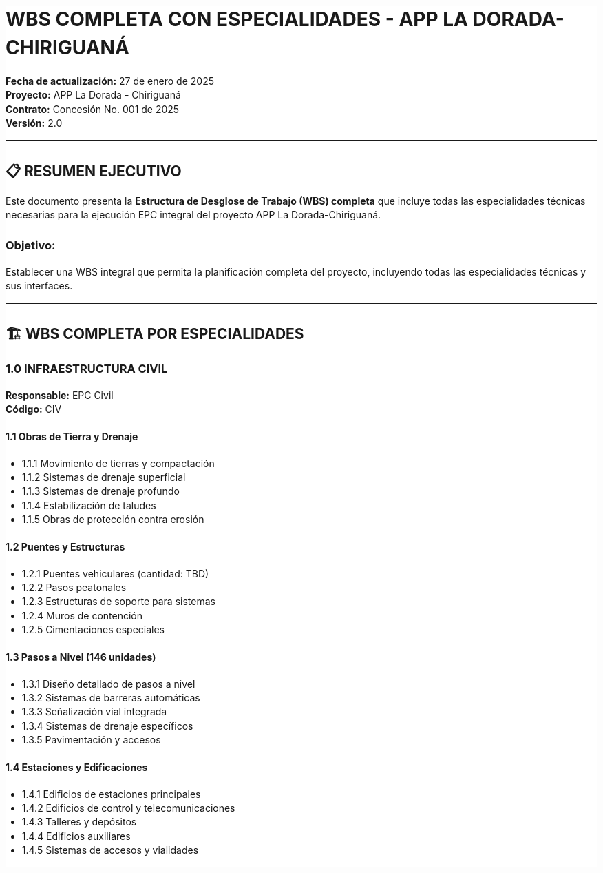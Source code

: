 # WBS COMPLETA CON ESPECIALIDADES - APP LA DORADA-CHIRIGUANÁ

**Fecha de actualización:** 27 de enero de 2025  
**Proyecto:** APP La Dorada - Chiriguaná  
**Contrato:** Concesión No. 001 de 2025  
**Versión:** 2.0

---

## 📋 RESUMEN EJECUTIVO

Este documento presenta la **Estructura de Desglose de Trabajo (WBS) completa** que incluye todas las especialidades técnicas necesarias para la ejecución EPC integral del proyecto APP La Dorada-Chiriguaná.

### **Objetivo:**
Establecer una WBS integral que permita la planificación completa del proyecto, incluyendo todas las especialidades técnicas y sus interfaces.

---

## 🏗️ WBS COMPLETA POR ESPECIALIDADES

### **1.0 INFRAESTRUCTURA CIVIL**
**Responsable:** EPC Civil  
**Código:** CIV

#### **1.1 Obras de Tierra y Drenaje**
- 1.1.1 Movimiento de tierras y compactación
- 1.1.2 Sistemas de drenaje superficial
- 1.1.3 Sistemas de drenaje profundo
- 1.1.4 Estabilización de taludes
- 1.1.5 Obras de protección contra erosión

#### **1.2 Puentes y Estructuras**
- 1.2.1 Puentes vehiculares (cantidad: TBD)
- 1.2.2 Pasos peatonales
- 1.2.3 Estructuras de soporte para sistemas
- 1.2.4 Muros de contención
- 1.2.5 Cimentaciones especiales

#### **1.3 Pasos a Nivel (146 unidades)**
- 1.3.1 Diseño detallado de pasos a nivel
- 1.3.2 Sistemas de barreras automáticas
- 1.3.3 Señalización vial integrada
- 1.3.4 Sistemas de drenaje específicos
- 1.3.5 Pavimentación y accesos

#### **1.4 Estaciones y Edificaciones**
- 1.4.1 Edificios de estaciones principales
- 1.4.2 Edificios de control y telecomunicaciones
- 1.4.3 Talleres y depósitos
- 1.4.4 Edificios auxiliares
- 1.4.5 Sistemas de accesos y vialidades

---